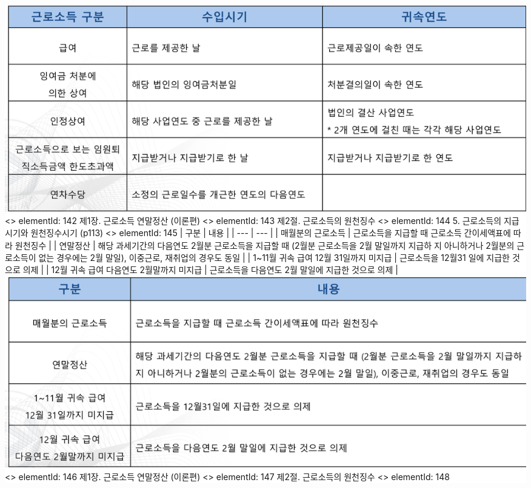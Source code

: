 ![id_141](./Items/141_page_27_table_1.png)
<<BLOCKEND>>
elementId: 142
제1장. 근로소득 연말정산 (이론편)
<<BLOCKEND>>
elementId: 143
제2절. 근로소득의 원천징수
<<BLOCKEND>>
elementId: 144
5. 근로소득의 지급시기와 원천징수시기 (p113)
<<BLOCKEND>>
elementId: 145
| 구분 | 내용 |
| --- | --- |
| 매월분의 근로소득 | 근로소득을 지급할 때 근로소득 간이세액표에 따라 원천징수 |
| 연말정산 | 해당 과세기간의 다음연도 2월분 근로소득을 지급할 때 (2월분 근로소득을 2월 말일까지 지급하 지 아니하거나 2월분의 근로소득이 없는 경우에는 2월 말일), 이중근로, 재취업의 경우도 동일 |
| 1~11월 귀속 급여 12월 31일까지 미지급 | 근로소득을 12월31 일에 지급한 것으로 의제 |
| 12월 귀속 급여 다음연도 2월말까지 미지급 | 근로소득을 다음연도 2월 말일에 지급한 것으로 의제 |
![id_145](./Items/145_page_28_table_1.png)
<<BLOCKEND>>
elementId: 146
제1장. 근로소득 연말정산 (이론편)
<<BLOCKEND>>
elementId: 147
제2절. 근로소득의 원천징수
<<BLOCKEND>>
elementId: 148
